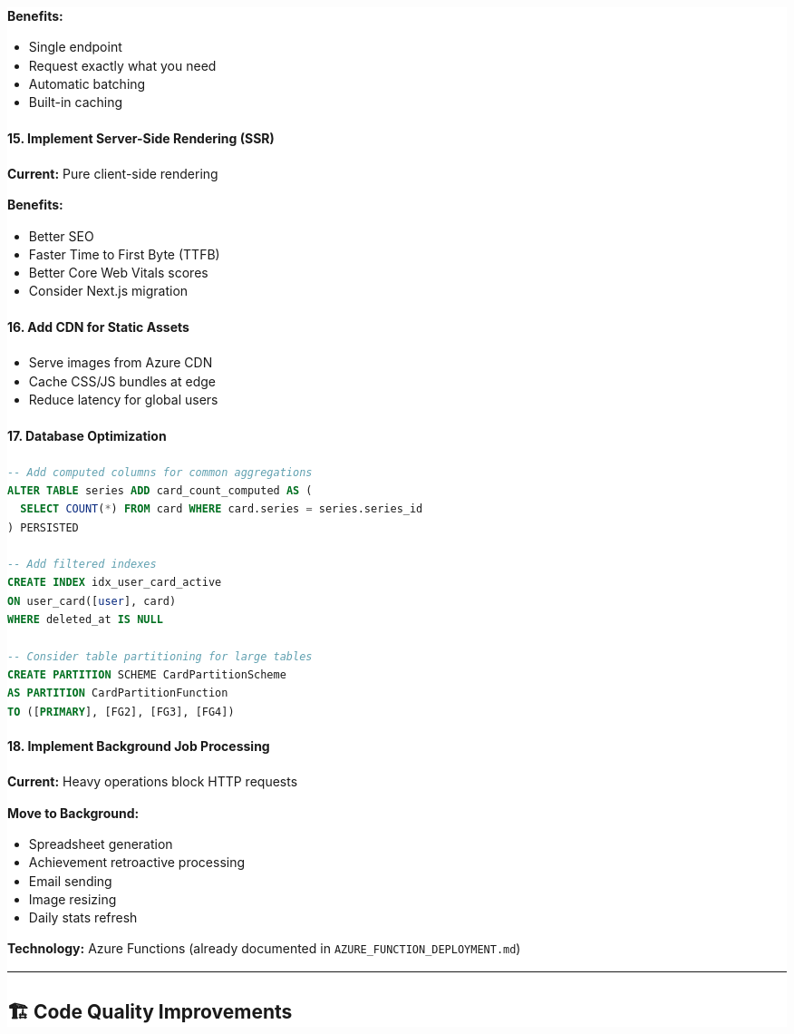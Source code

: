 **Benefits:**
- Single endpoint
- Request exactly what you need
- Automatic batching
- Built-in caching

#### 15. **Implement Server-Side Rendering (SSR)**
**Current:** Pure client-side rendering

**Benefits:**
- Better SEO
- Faster Time to First Byte (TTFB)
- Better Core Web Vitals scores
- Consider Next.js migration

#### 16. **Add CDN for Static Assets**
- Serve images from Azure CDN
- Cache CSS/JS bundles at edge
- Reduce latency for global users

#### 17. **Database Optimization**
```sql
-- Add computed columns for common aggregations
ALTER TABLE series ADD card_count_computed AS (
  SELECT COUNT(*) FROM card WHERE card.series = series.series_id
) PERSISTED

-- Add filtered indexes
CREATE INDEX idx_user_card_active 
ON user_card([user], card) 
WHERE deleted_at IS NULL

-- Consider table partitioning for large tables
CREATE PARTITION SCHEME CardPartitionScheme
AS PARTITION CardPartitionFunction
TO ([PRIMARY], [FG2], [FG3], [FG4])
```

#### 18. **Implement Background Job Processing**
**Current:** Heavy operations block HTTP requests

**Move to Background:**
- Spreadsheet generation
- Achievement retroactive processing
- Email sending
- Image resizing
- Daily stats refresh

**Technology:** Azure Functions (already documented in `AZURE_FUNCTION_DEPLOYMENT.md`)

---

## 🏗️ Code Quality Improvements
